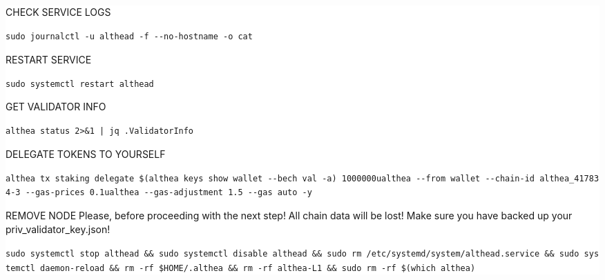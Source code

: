 CHECK SERVICE LOGS
```
sudo journalctl -u althead -f --no-hostname -o cat
```

RESTART SERVICE
```
sudo systemctl restart althead
```

GET VALIDATOR INFO
```
althea status 2>&1 | jq .ValidatorInfo
```

DELEGATE TOKENS TO YOURSELF
```
althea tx staking delegate $(althea keys show wallet --bech val -a) 1000000ualthea --from wallet --chain-id althea_417834-3 --gas-prices 0.1ualthea --gas-adjustment 1.5 --gas auto -y
```

REMOVE NODE
Please, before proceeding with the next step! All chain data will be lost! Make sure you have backed up your priv_validator_key.json!
```
sudo systemctl stop althead && sudo systemctl disable althead && sudo rm /etc/systemd/system/althead.service && sudo systemctl daemon-reload && rm -rf $HOME/.althea && rm -rf althea-L1 && sudo rm -rf $(which althea)
```

